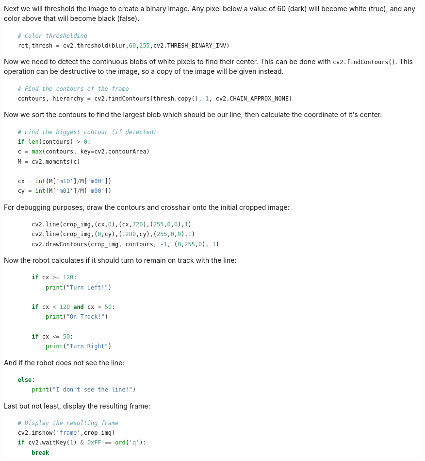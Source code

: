 Next we will threshold the image to create a binary image. Any pixel below a value of 60 (dark) will become white (true), and any color above that will become black (false).
```python
    # Color thresholding
    ret,thresh = cv2.threshold(blur,60,255,cv2.THRESH_BINARY_INV)
```

Now we need to detect the continuous blobs of white pixels to find their center. This can be done with `cv2.findContours()`. This operation can be destructive to the image, so a copy of the image will be given instead.
```python
    # Find the contours of the frame
    contours, hierarchy = cv2.findContours(thresh.copy(), 1, cv2.CHAIN_APPROX_NONE)
```

Now we sort the contours to find the largest blob which should be our line, then calculate the coordinate of it's center.
```python
    # Find the biggest contour (if detected)
    if len(contours) > 0:
    c = max(contours, key=cv2.contourArea)
    M = cv2.moments(c)

    cx = int(M['m10']/M['m00'])
    cy = int(M['m01']/M['m00'])
```

For debugging purposes, draw the contours and crosshair onto the initial cropped image:
```python
        cv2.line(crop_img,(cx,0),(cx,720),(255,0,0),1)
        cv2.line(crop_img,(0,cy),(1280,cy),(255,0,0),1)
        cv2.drawContours(crop_img, contours, -1, (0,255,0), 1)
```

Now the robot calculates if it should turn to remain on track with the line:
```python
        if cx >= 120:
            print("Turn Left!")

        if cx < 120 and cx > 50:
            print("On Track!")

        if cx <= 50:
            print("Turn Right")
```

And if the robot does not see the line:
```python
    else:
        print("I don't see the line!")
```

Last but not least, display the resulting frame:
```python
    # Display the resulting frame
    cv2.imshow('frame',crop_img)
    if cv2.waitKey(1) & 0xFF == ord('q'):
        break
```
